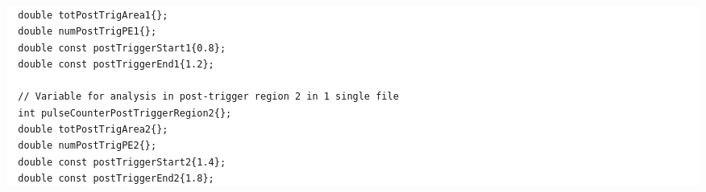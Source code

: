 ```
  double totPostTrigArea1{};
  double numPostTrigPE1{};
  double const postTriggerStart1{0.8};
  double const postTriggerEnd1{1.2};

  // Variable for analysis in post-trigger region 2 in 1 single file
  int pulseCounterPostTriggerRegion2{};
  double totPostTrigArea2{};
  double numPostTrigPE2{};
  double const postTriggerStart2{1.4};
  double const postTriggerEnd2{1.8};
```